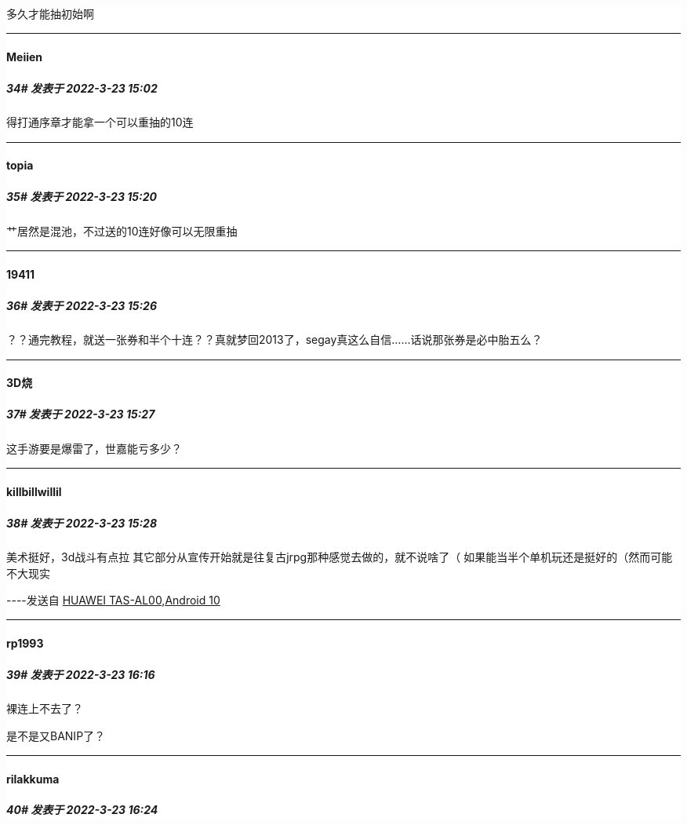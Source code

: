 多久才能抽初始啊

*****

####  Meiien  
##### 34#       发表于 2022-3-23 15:02

得打通序章才能拿一个可以重抽的10连

*****

####  topia  
##### 35#       发表于 2022-3-23 15:20

艹居然是混池，不过送的10连好像可以无限重抽

*****

####  19411  
##### 36#       发表于 2022-3-23 15:26

？？通完教程，就送一张券和半个十连？？真就梦回2013了，segay真这么自信……话说那张券是必中胎五么？

*****

####  3D烧  
##### 37#       发表于 2022-3-23 15:27

这手游要是爆雷了，世嘉能亏多少？

*****

####  killbillwillil  
##### 38#       发表于 2022-3-23 15:28

美术挺好，3d战斗有点拉
其它部分从宣传开始就是往复古jrpg那种感觉去做的，就不说啥了（
如果能当半个单机玩还是挺好的（然而可能不大现实

----发送自 [HUAWEI TAS-AL00,Android 10](http://stage1.5j4m.com/?1.37)

*****

####  rp1993  
##### 39#       发表于 2022-3-23 16:16

裸连上不去了？

是不是又BANIP了？

*****

####  rilakkuma  
##### 40#       发表于 2022-3-23 16:24
